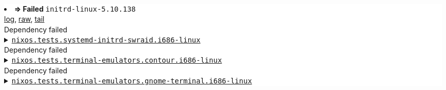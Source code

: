 <li>
<b>=> Failed</b> <tt>initrd-linux-5.10.138</tt> <br /> <a href='https://hydra.nixos.org/build/188791105/nixlog/1'>log</a>, <a href='https://hydra.nixos.org/build/188791105/nixlog/1/raw'>raw</a>, <a href='https://hydra.nixos.org/build/188791105/nixlog/1/tail'>tail</a>
</li>
</ul>
</details>
</td>
<td>Dependency failed</td>
</tr>
<tr>
<td>
<details><summary>
<tt><a href='https://hydra.nixos.org/build/188792290'>nixos.tests.systemd-initrd-swraid.i686-linux</a></tt>
</summary></details>
</td>
<td>Dependency failed</td>
</tr>
<tr>
<td>
<details><summary>
<tt><a href='https://hydra.nixos.org/build/188792902'>nixos.tests.terminal-emulators.contour.i686-linux</a></tt>
</summary></details>
</td>
<td>Dependency failed</td>
</tr>
<tr>
<td>
<details><summary>
<tt><a href='https://hydra.nixos.org/build/188886625'>nixos.tests.terminal-emulators.gnome-terminal.i686-linux</a></tt>
</summary>
<ul>
<li>
<b>=> Cached failure</b> <tt>spidermonkey-91.12.0</tt> <br /> <a href='https://hydra.nixos.org/build/188886625/nixlog/1'>log</a>, <a href='https://hydra.nixos.org/build/188886625/nixlog/1/raw'>raw</a>, <a href='https://hydra.nixos.org/build/188886625/nixlog/1/tail'>tail</a>, <a href='https://hydra.nixos.org/build/188140397'>build 188140397</a>
</li>
</ul>